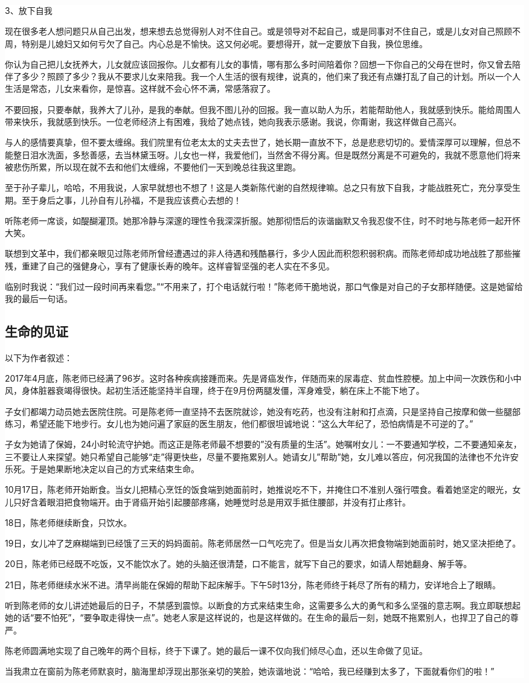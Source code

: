 3、放下自我

现在很多老人想问题只从自己出发，想来想去总觉得别人对不住自己。或是领导对不起自己，或是同事对不住自己，或是儿女对自己照顾不周，特别是儿媳妇又如何亏欠了自己。内心总是不愉快。这又何必呢。要想得开，就一定要放下自我，换位思维。

你认为自己把儿女抚养大，儿女就应该回报你。儿女都有儿女的事情，哪有那么多时间陪着你？回想一下你自己的父母在世时，你又曾去陪伴了多少？照顾了多少？我从不要求儿女来陪我。我一个人生活的很有规律，说真的，他们来了我还有点嫌打乱了自己的计划。所以一个人生活是常态，儿女来看你，是惊喜。这样就不会心怀不满，常感落寂了。

不要回报，只要奉献，我养大了儿孙，是我的奉献。但我不图儿孙的回报。我一直以助人为乐，若能帮助他人，我就感到快乐。能给周围人带来快乐，我就感到快乐。一位老师经济上有困难，我给了她点钱，她向我表示感谢。我说，你甭谢，我这样做自己高兴。

与人的感情要真挚，但不要太缠绵。我们院里有位老太太的丈夫去世了，她长期一直放不下，总是悲悲切切的。爱情深厚可以理解，但总不能整日泪水洗面，多愁善感，去当林黛玉呀。儿女也一样，我爱他们，当然舍不得分离。但是既然分离是不可避免的，我就不愿意他们将来被悲伤所累，所以现在就不去和他们太缠绵，不要他们一天到晚总往我这里跑。

至于孙子辈儿，哈哈，不用我说，人家早就想也不想了！这是人类新陈代谢的自然规律嘛。总之只有放下自我，才能战胜死亡，充分享受生期。至于身后之事，儿孙自有儿孙福，不是我应该费心去想的！

听陈老师一席谈，如醍醐灌顶。她那冷静与深邃的理性令我深深折服。她那彻悟后的诙谐幽默又令我忍俊不住，时不时地与陈老师一起开怀大笑。

联想到文革中，我们都亲眼见过陈老师所曾经遭遇过的非人待遇和残酷暴行，多少人因此而积怨积弱积病。而陈老师却成功地战胜了那些摧残，重建了自己的强健身心，享有了健康长寿的晚年。这样睿智坚强的老人实在不多见。

临别时我说：“我们过一段时间再来看您。”“不用来了，打个电话就行啦！”陈老师干脆地说，那口气像是对自己的子女那样随便。这是她留给我的最后一句话。

## 生命的见证

以下为作者叙述：

2017年4月底，陈老师已经满了96岁。这时各种疾病接踵而来。先是肾癌发作，伴随而来的尿毒症、贫血性腔梗。加上中间一次跌伤和小中风，身体脏器衰竭得很快。起初生活还能坚持半自理，终于在9月份两腿发僵，浑身难受，躺在床上不能下地了。

子女们都竭力动员她去医院住院。可是陈老师一直坚持不去医院就诊，她没有吃药，也没有注射和打点滴，只是坚持自己按摩和做一些腿部练习，希望还能下地步行。女儿也为她问遍了家庭的医生朋友，他们都很坦诚地说：“这么大年纪了，恐怕病情是不可逆的了。”

子女为她请了保姆，24小时轮流守护她。而这正是陈老师最不想要的”没有质量的生活”。她嘱咐女儿：一不要通知学校，二不要通知亲友，三不要让人来探望。她只希望自己能够“走”得更快些，尽量不要拖累别人。她请女儿”帮助”她，女儿难以答应，何况我国的法律也不允许安乐死。于是她果断地决定以自己的方式来结束生命。

10月17日，陈老师开始断食。当女儿把精心烹饪的饭食端到她面前时，她推说吃不下，并掩住口不准别人强行喂食。看着她坚定的眼光，女儿只好含着眼泪把食物端开。由于肾癌开始引起腰部疼痛，她睡觉时总是用双手抵住腰部，并没有打止疼针。

18日，陈老师继续断食，只饮水。

19日，女儿冲了芝麻糊端到已经饿了三天的妈妈面前。陈老师居然一口气吃完了。但是当女儿再次把食物端到她面前时，她又坚决拒绝了。

20日，陈老师已经既不吃饭，又不能饮水了。她的头脑还很清楚，口不能言，就写下自己的要求，如请人帮她翻身、解手等。

21日，陈老师继续水米不进。清早尚能在保姆的帮助下起床解手。下午5时13分，陈老师终于耗尽了所有的精力，安详地合上了眼睛。

听到陈老师的女儿讲述她最后的日子，不禁感到震惊。以断食的方式来结束生命，这需要多么大的勇气和多么坚强的意志啊。我立即联想起她的话“要不怕死”，“要争取走得快一点”。她老人家是这样说的，也是这样做的。在生命的最后一刻，她既不拖累别人，也捍卫了自己的尊严。

陈老师圆满地实现了自己晚年的两个目标，终于下课了。她的最后一课不仅向我们倾尽心血，还以生命做了见证。

当我肃立在窗前为陈老师默哀时，脑海里却浮现出那张亲切的笑脸，她诙谐地说：“哈哈，我已经赚到太多了，下面就看你们的啦！”
